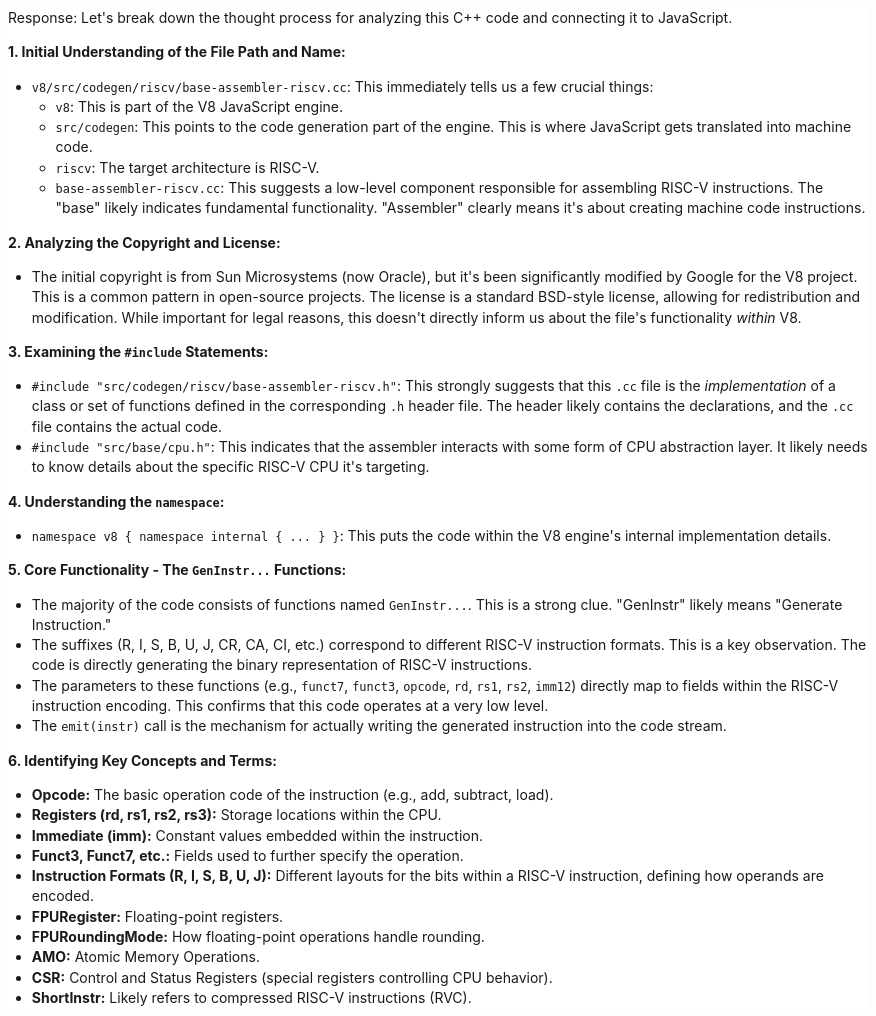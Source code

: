 Response: Let's break down the thought process for analyzing this C++ code and connecting it to JavaScript.

**1. Initial Understanding of the File Path and Name:**

* `v8/src/codegen/riscv/base-assembler-riscv.cc`: This immediately tells us a few crucial things:
    * `v8`:  This is part of the V8 JavaScript engine.
    * `src/codegen`: This points to the code generation part of the engine. This is where JavaScript gets translated into machine code.
    * `riscv`:  The target architecture is RISC-V.
    * `base-assembler-riscv.cc`:  This suggests a low-level component responsible for assembling RISC-V instructions. The "base" likely indicates fundamental functionality. "Assembler" clearly means it's about creating machine code instructions.

**2. Analyzing the Copyright and License:**

* The initial copyright is from Sun Microsystems (now Oracle), but it's been significantly modified by Google for the V8 project. This is a common pattern in open-source projects. The license is a standard BSD-style license, allowing for redistribution and modification. While important for legal reasons, this doesn't directly inform us about the file's functionality *within* V8.

**3. Examining the `#include` Statements:**

* `#include "src/codegen/riscv/base-assembler-riscv.h"`: This strongly suggests that this `.cc` file is the *implementation* of a class or set of functions defined in the corresponding `.h` header file. The header likely contains the declarations, and the `.cc` file contains the actual code.
* `#include "src/base/cpu.h"`:  This indicates that the assembler interacts with some form of CPU abstraction layer. It likely needs to know details about the specific RISC-V CPU it's targeting.

**4. Understanding the `namespace`:**

* `namespace v8 { namespace internal { ... } }`: This puts the code within the V8 engine's internal implementation details.

**5. Core Functionality - The `GenInstr...` Functions:**

* The majority of the code consists of functions named `GenInstr...`. This is a strong clue. "GenInstr" likely means "Generate Instruction."
* The suffixes (R, I, S, B, U, J, CR, CA, CI, etc.) correspond to different RISC-V instruction formats. This is a key observation. The code is directly generating the binary representation of RISC-V instructions.
* The parameters to these functions (e.g., `funct7`, `funct3`, `opcode`, `rd`, `rs1`, `rs2`, `imm12`) directly map to fields within the RISC-V instruction encoding. This confirms that this code operates at a very low level.
* The `emit(instr)` call is the mechanism for actually writing the generated instruction into the code stream.

**6. Identifying Key Concepts and Terms:**

* **Opcode:** The basic operation code of the instruction (e.g., add, subtract, load).
* **Registers (rd, rs1, rs2, rs3):**  Storage locations within the CPU.
* **Immediate (imm):** Constant values embedded within the instruction.
* **Funct3, Funct7, etc.:**  Fields used to further specify the operation.
* **Instruction Formats (R, I, S, B, U, J):**  Different layouts for the bits within a RISC-V instruction, defining how operands are encoded.
* **FPURegister:** Floating-point registers.
* **FPURoundingMode:**  How floating-point operations handle rounding.
* **AMO:** Atomic Memory Operations.
* **CSR:** Control and Status Registers (special registers controlling CPU behavior).
* **ShortInstr:** Likely refers to compressed RISC-V instructions (RVC).
